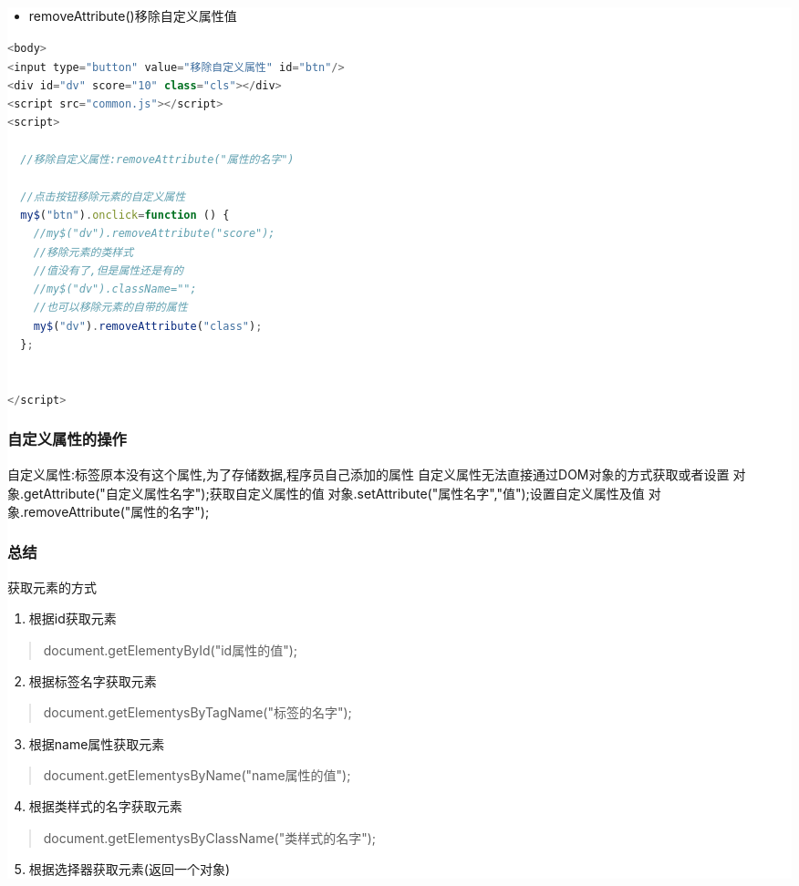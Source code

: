 ```javascript
```

- removeAttribute()移除自定义属性值

```javascript
<body>
<input type="button" value="移除自定义属性" id="btn"/>
<div id="dv" score="10" class="cls"></div>
<script src="common.js"></script>
<script>

  //移除自定义属性:removeAttribute("属性的名字")

  //点击按钮移除元素的自定义属性
  my$("btn").onclick=function () {
    //my$("dv").removeAttribute("score");
    //移除元素的类样式
    //值没有了,但是属性还是有的
    //my$("dv").className="";
    //也可以移除元素的自带的属性
    my$("dv").removeAttribute("class");
  };


</script>
```

### 自定义属性的操作

自定义属性:标签原本没有这个属性,为了存储数据,程序员自己添加的属性
自定义属性无法直接通过DOM对象的方式获取或者设置
对象.getAttribute("自定义属性名字");获取自定义属性的值
对象.setAttribute("属性名字","值");设置自定义属性及值
对象.removeAttribute("属性的名字");

### 总结

获取元素的方式

1. 根据id获取元素

>document.getElementyById("id属性的值");

2. 根据标签名字获取元素

>document.getElementysByTagName("标签的名字");

3. 根据name属性获取元素

>document.getElementysByName("name属性的值");

4. 根据类样式的名字获取元素

>document.getElementysByClassName("类样式的名字");

5. 根据选择器获取元素(返回一个对象)
